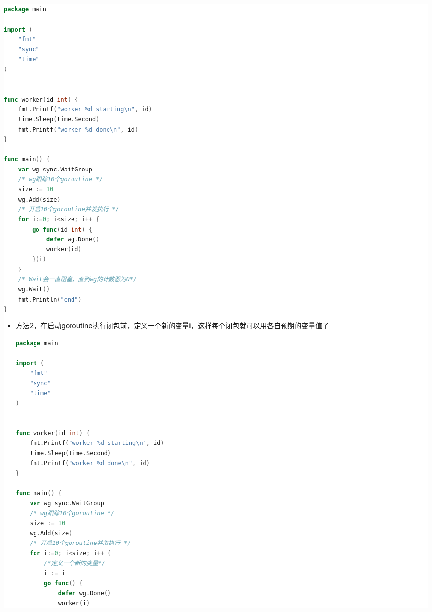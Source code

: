   ```go
  package main
  
  import (
      "fmt"
      "sync"
      "time"
  )
  
  
  func worker(id int) {
      fmt.Printf("worker %d starting\n", id)
      time.Sleep(time.Second)
      fmt.Printf("worker %d done\n", id)
  }
  
  func main() {
      var wg sync.WaitGroup
      /* wg跟踪10个goroutine */
      size := 10
      wg.Add(size)
      /* 开启10个goroutine并发执行 */
      for i:=0; i<size; i++ {
          go func(id int) {
              defer wg.Done()
              worker(id)
          }(i)
      }
      /* Wait会一直阻塞，直到wg的计数器为0*/
      wg.Wait()
      fmt.Println("end")
  }
  ```

  

* 方法2，在启动goroutine执行闭包前，定义一个新的变量**i**，这样每个闭包就可以用各自预期的变量值了

  ```go
  package main
  
  import (
      "fmt"
      "sync"
      "time"
  )
  
  
  func worker(id int) {
      fmt.Printf("worker %d starting\n", id)
      time.Sleep(time.Second)
      fmt.Printf("worker %d done\n", id)
  }
  
  func main() {
      var wg sync.WaitGroup
      /* wg跟踪10个goroutine */
      size := 10
      wg.Add(size)
      /* 开启10个goroutine并发执行 */
      for i:=0; i<size; i++ {
          /*定义一个新的变量*/
          i := i
          go func() {
              defer wg.Done()
              worker(i)
  ```